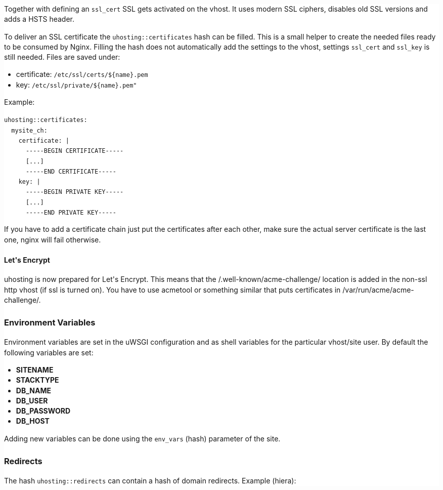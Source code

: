 Together with defining an `ssl_cert` SSL gets activated on the vhost. It uses modern SSL ciphers, disables old SSL versions and
adds a HSTS header.

To deliver an SSL certificate the `uhosting::certificates` hash can be filled. This is a small helper
to create the needed files ready to be consumed by Nginx. Filling the hash does not automatically add
the settings to the vhost, settings `ssl_cert` and `ssl_key` is still needed. Files are saved under:

* certificate: `/etc/ssl/certs/${name}.pem`
* key: `/etc/ssl/private/${name}.pem"`

Example:

```
uhosting::certificates:
  mysite_ch:
    certificate: |
      -----BEGIN CERTIFICATE-----
      [...]
      -----END CERTIFICATE-----
    key: |
      -----BEGIN PRIVATE KEY-----
      [...]
      -----END PRIVATE KEY-----
```
If you have to add a certificate chain just put the certificates after each other, make sure the actual server certificate is the last one, nginx will fail otherwise.

#### Let's Encrypt
uhosting is now prepared for Let's Encrypt. This means that the /.well-known/acme-challenge/ location is added in the non-ssl http vhost (if ssl is turned on). You have to use acmetool or something similar that puts certificates in /var/run/acme/acme-challenge/. 

### Environment Variables

Environment variables are set in the uWSGI configuration and as shell variables for the particular vhost/site user. By default
the following variables are set:

* **SITENAME**
* **STACKTYPE**
* **DB_NAME**
* **DB_USER**
* **DB_PASSWORD**
* **DB_HOST**

Adding new variables can be done using the `env_vars` (hash) parameter of the site.

### Redirects

The hash `uhosting::redirects` can contain a hash of domain redirects. Example (hiera):
